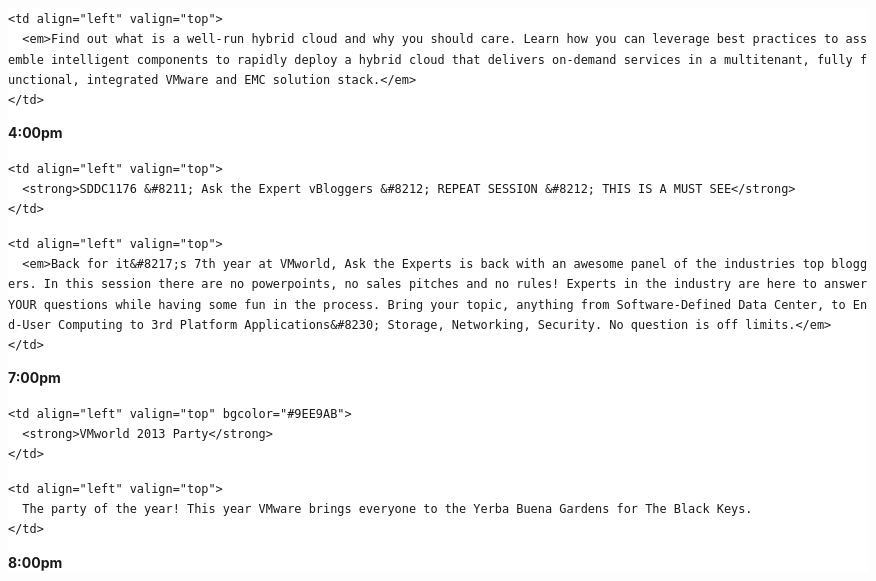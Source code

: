   <tr>
    <td align="left" valign="top">
    </td>
    
    <td align="left" valign="top">
      <em>Find out what is a well-run hybrid cloud and why you should care. Learn how you can leverage best practices to assemble intelligent components to rapidly deploy a hybrid cloud that delivers on-demand services in a multitenant, fully functional, integrated VMware and EMC solution stack.</em>
    </td>
  </tr>
  
  <tr bgcolor="#B89FFF">
    <td align="left" valign="top">
      <strong>4:00pm</strong>
    </td>
    
    <td align="left" valign="top">
      <strong>SDDC1176 &#8211; Ask the Expert vBloggers &#8212; REPEAT SESSION &#8212; THIS IS A MUST SEE</strong>
    </td>
  </tr>
  
  <tr>
    <td align="left" valign="top">
    </td>
    
    <td align="left" valign="top">
      <em>Back for it&#8217;s 7th year at VMworld, Ask the Experts is back with an awesome panel of the industries top bloggers. In this session there are no powerpoints, no sales pitches and no rules! Experts in the industry are here to answer YOUR questions while having some fun in the process. Bring your topic, anything from Software-Defined Data Center, to End-User Computing to 3rd Platform Applications&#8230; Storage, Networking, Security. No question is off limits.</em>
    </td>
  </tr>
  
  <tr>
    <td align="left" valign="top" bgcolor="#9EE9AB">
      <strong>7:00pm</strong>
    </td>
    
    <td align="left" valign="top" bgcolor="#9EE9AB">
      <strong>VMworld 2013 Party</strong>
    </td>
  </tr>
  
  <tr>
    <td align="left" valign="top">
    </td>
    
    <td align="left" valign="top">
      The party of the year! This year VMware brings everyone to the Yerba Buena Gardens for The Black Keys.
    </td>
  </tr>
  
  <tr>
    <td align="left" valign="top" bgcolor="#FF9194">
      <strong>8:00pm</strong>
    </td>
    